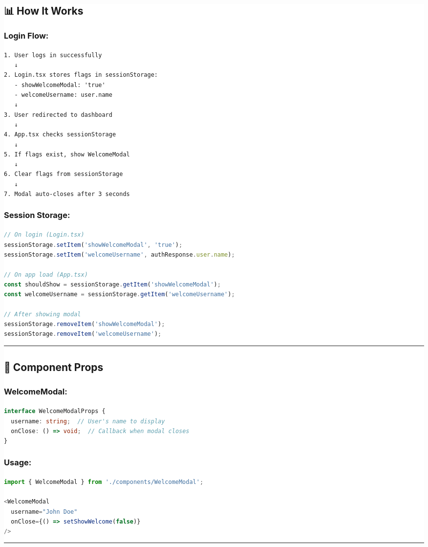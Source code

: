
## 📊 How It Works

### **Login Flow:**
```
1. User logs in successfully
   ↓
2. Login.tsx stores flags in sessionStorage:
   - showWelcomeModal: 'true'
   - welcomeUsername: user.name
   ↓
3. User redirected to dashboard
   ↓
4. App.tsx checks sessionStorage
   ↓
5. If flags exist, show WelcomeModal
   ↓
6. Clear flags from sessionStorage
   ↓
7. Modal auto-closes after 3 seconds
```

### **Session Storage:**
```typescript
// On login (Login.tsx)
sessionStorage.setItem('showWelcomeModal', 'true');
sessionStorage.setItem('welcomeUsername', authResponse.user.name);

// On app load (App.tsx)
const shouldShow = sessionStorage.getItem('showWelcomeModal');
const welcomeUsername = sessionStorage.getItem('welcomeUsername');

// After showing modal
sessionStorage.removeItem('showWelcomeModal');
sessionStorage.removeItem('welcomeUsername');
```

---

## 🎯 Component Props

### **WelcomeModal:**
```typescript
interface WelcomeModalProps {
  username: string;  // User's name to display
  onClose: () => void;  // Callback when modal closes
}
```

### **Usage:**
```typescript
import { WelcomeModal } from './components/WelcomeModal';

<WelcomeModal 
  username="John Doe" 
  onClose={() => setShowWelcome(false)} 
/>
```

---